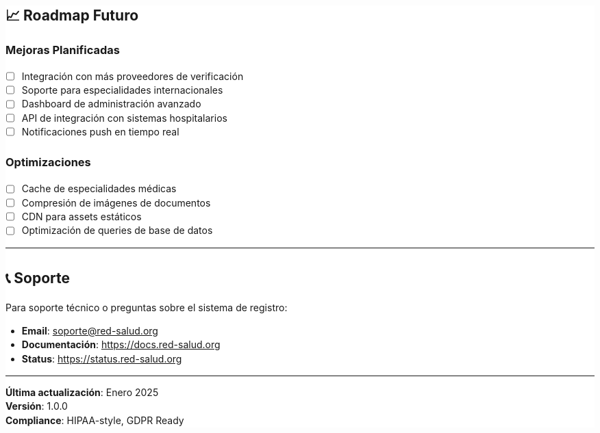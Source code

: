## 📈 Roadmap Futuro

### Mejoras Planificadas
- [ ] Integración con más proveedores de verificación
- [ ] Soporte para especialidades internacionales
- [ ] Dashboard de administración avanzado
- [ ] API de integración con sistemas hospitalarios
- [ ] Notificaciones push en tiempo real

### Optimizaciones
- [ ] Cache de especialidades médicas
- [ ] Compresión de imágenes de documentos
- [ ] CDN para assets estáticos
- [ ] Optimización de queries de base de datos

---

## 📞 Soporte

Para soporte técnico o preguntas sobre el sistema de registro:
- **Email**: soporte@red-salud.org
- **Documentación**: https://docs.red-salud.org
- **Status**: https://status.red-salud.org

---

**Última actualización**: Enero 2025  
**Versión**: 1.0.0  
**Compliance**: HIPAA-style, GDPR Ready
